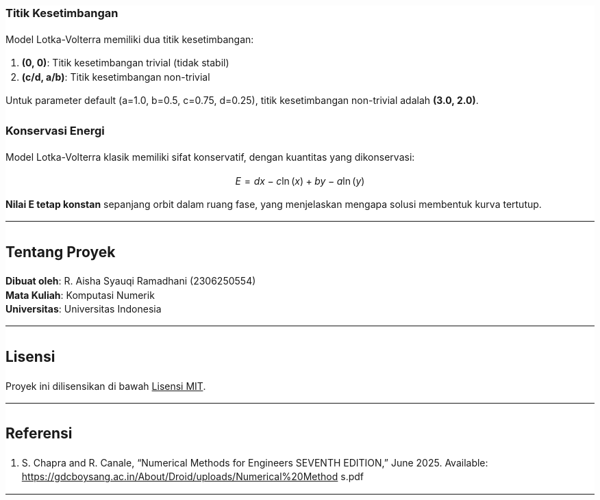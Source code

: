 ### Titik Kesetimbangan

Model Lotka-Volterra memiliki dua titik kesetimbangan:

1. **(0, 0)**: Titik kesetimbangan trivial (tidak stabil)
2. **(c/d, a/b)**: Titik kesetimbangan non-trivial

Untuk parameter default (a=1.0, b=0.5, c=0.75, d=0.25), titik kesetimbangan non-trivial adalah **(3.0, 2.0)**.

### Konservasi Energi

Model Lotka-Volterra klasik memiliki sifat konservatif, dengan kuantitas yang dikonservasi:

$$E = dx - c\ln(x) + by - a\ln(y)$$

**Nilai E tetap konstan** sepanjang orbit dalam ruang fase, yang menjelaskan mengapa solusi membentuk kurva tertutup.

---

## Tentang Proyek

**Dibuat oleh**: R. Aisha Syauqi Ramadhani (2306250554)  
**Mata Kuliah**: Komputasi Numerik  
**Universitas**: Universitas Indonesia  

---

## Lisensi

Proyek ini dilisensikan di bawah [Lisensi MIT](LICENSE).

---

## Referensi

1. S. Chapra and R. Canale, “Numerical Methods for Engineers SEVENTH EDITION,” June 2025. Available: https://gdcboysang.ac.in/About/Droid/uploads/Numerical%20Method s.pdf

---
